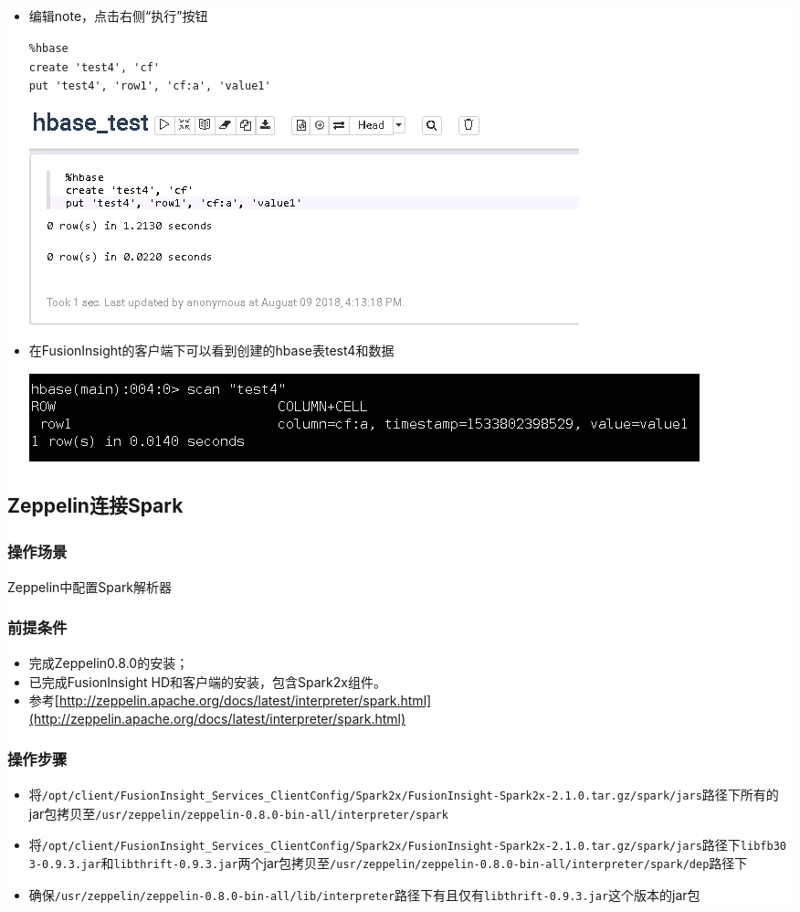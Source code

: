 - 编辑note，点击右侧“执行”按钮
  ```
  %hbase
  create 'test4', 'cf'
  put 'test4', 'row1', 'cf:a', 'value1'
  ```
  ![](assets/Zeppelin_0.8.0/efafe.png)

- 在FusionInsight的客户端下可以看到创建的hbase表test4和数据

  ![](assets/Zeppelin_0.8.0/ab88f.png)

## Zeppelin连接Spark

### 操作场景

Zeppelin中配置Spark解析器

### 前提条件

- 完成Zeppelin0.8.0的安装；
- 已完成FusionInsight HD和客户端的安装，包含Spark2x组件。
- 参考[http://zeppelin.apache.org/docs/latest/interpreter/spark.html](http://zeppelin.apache.org/docs/latest/interpreter/spark.html)

### 操作步骤

- 将`/opt/client/FusionInsight_Services_ClientConfig/Spark2x/FusionInsight-Spark2x-2.1.0.tar.gz/spark/jars`路径下所有的jar包拷贝至`/usr/zeppelin/zeppelin-0.8.0-bin-all/interpreter/spark`

- 将`/opt/client/FusionInsight_Services_ClientConfig/Spark2x/FusionInsight-Spark2x-2.1.0.tar.gz/spark/jars`路径下`libfb303-0.9.3.jar`和`libthrift-0.9.3.jar`两个jar包拷贝至`/usr/zeppelin/zeppelin-0.8.0-bin-all/interpreter/spark/dep`路径下

- 确保`/usr/zeppelin/zeppelin-0.8.0-bin-all/lib/interpreter`路径下有且仅有`libthrift-0.9.3.jar`这个版本的jar包
